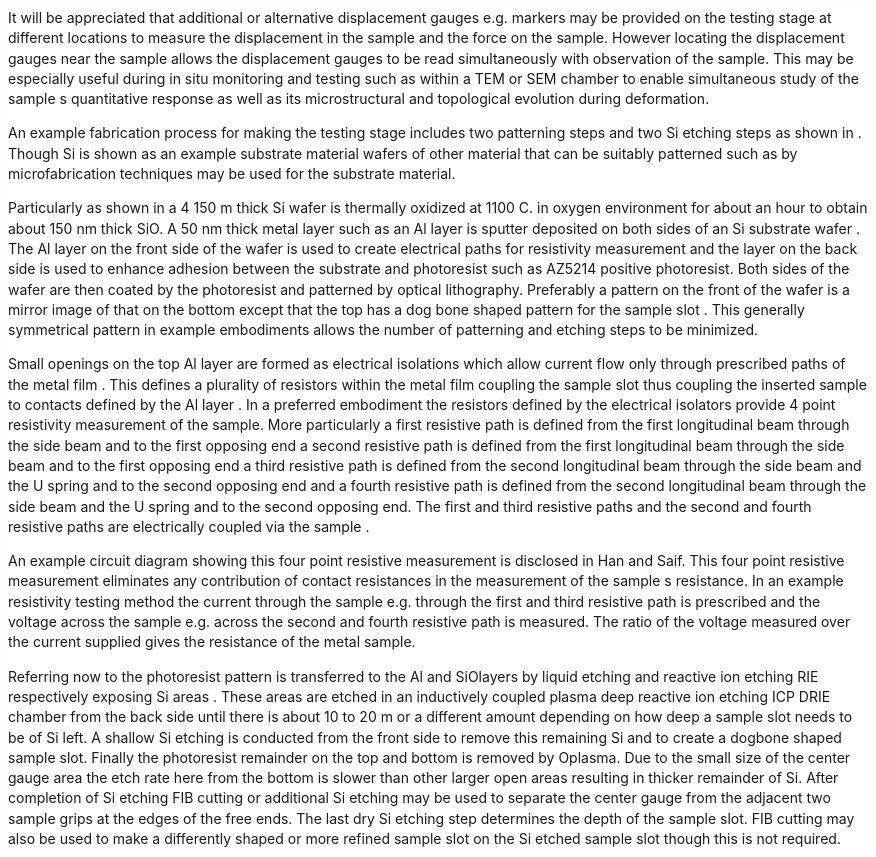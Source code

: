 It will be appreciated that additional or alternative displacement gauges e.g. markers may be provided on the testing stage at different locations to measure the displacement in the sample and the force on the sample. However locating the displacement gauges near the sample allows the displacement gauges to be read simultaneously with observation of the sample. This may be especially useful during in situ monitoring and testing such as within a TEM or SEM chamber to enable simultaneous study of the sample s quantitative response as well as its microstructural and topological evolution during deformation.

An example fabrication process for making the testing stage includes two patterning steps and two Si etching steps as shown in . Though Si is shown as an example substrate material wafers of other material that can be suitably patterned such as by microfabrication techniques may be used for the substrate material.

Particularly as shown in a 4 150 m thick Si wafer is thermally oxidized at 1100 C. in oxygen environment for about an hour to obtain about 150 nm thick SiO. A 50 nm thick metal layer such as an Al layer is sputter deposited on both sides of an Si substrate wafer . The Al layer on the front side of the wafer is used to create electrical paths for resistivity measurement and the layer on the back side is used to enhance adhesion between the substrate and photoresist such as AZ5214 positive photoresist. Both sides of the wafer are then coated by the photoresist and patterned by optical lithography. Preferably a pattern on the front of the wafer is a mirror image of that on the bottom except that the top has a dog bone shaped pattern for the sample slot . This generally symmetrical pattern in example embodiments allows the number of patterning and etching steps to be minimized.

Small openings on the top Al layer are formed as electrical isolations which allow current flow only through prescribed paths of the metal film . This defines a plurality of resistors within the metal film coupling the sample slot thus coupling the inserted sample to contacts defined by the Al layer . In a preferred embodiment the resistors defined by the electrical isolators provide 4 point resistivity measurement of the sample. More particularly a first resistive path is defined from the first longitudinal beam through the side beam and to the first opposing end a second resistive path is defined from the first longitudinal beam through the side beam and to the first opposing end a third resistive path is defined from the second longitudinal beam through the side beam and the U spring and to the second opposing end and a fourth resistive path is defined from the second longitudinal beam through the side beam and the U spring and to the second opposing end. The first and third resistive paths and the second and fourth resistive paths are electrically coupled via the sample .

An example circuit diagram showing this four point resistive measurement is disclosed in Han and Saif. This four point resistive measurement eliminates any contribution of contact resistances in the measurement of the sample s resistance. In an example resistivity testing method the current through the sample e.g. through the first and third resistive path is prescribed and the voltage across the sample e.g. across the second and fourth resistive path is measured. The ratio of the voltage measured over the current supplied gives the resistance of the metal sample.

Referring now to the photoresist pattern is transferred to the Al and SiOlayers by liquid etching and reactive ion etching RIE respectively exposing Si areas . These areas are etched in an inductively coupled plasma deep reactive ion etching ICP DRIE chamber from the back side until there is about 10 to 20 m or a different amount depending on how deep a sample slot needs to be of Si left. A shallow Si etching is conducted from the front side to remove this remaining Si and to create a dogbone shaped sample slot. Finally the photoresist remainder on the top and bottom is removed by Oplasma. Due to the small size of the center gauge area the etch rate here from the bottom is slower than other larger open areas resulting in thicker remainder of Si. After completion of Si etching FIB cutting or additional Si etching may be used to separate the center gauge from the adjacent two sample grips at the edges of the free ends. The last dry Si etching step determines the depth of the sample slot. FIB cutting may also be used to make a differently shaped or more refined sample slot on the Si etched sample slot though this is not required.
